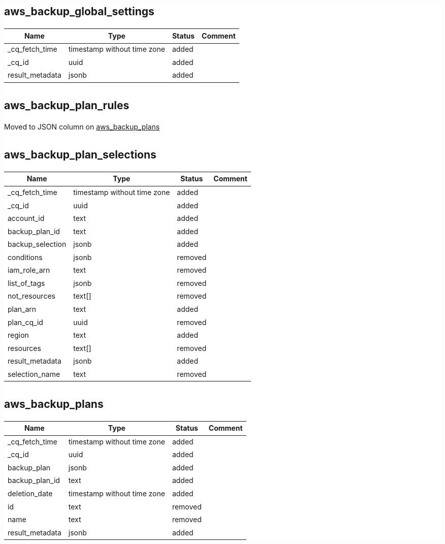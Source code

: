 ## aws_backup_global_settings

| Name          | Type          | Status | Comment
| ------------- | ------------- | --------------- | ---------------
|_cq_fetch_time|timestamp without time zone|added|
|_cq_id|uuid|added|
|result_metadata|jsonb|added|

## aws_backup_plan_rules
Moved to JSON column on [aws_backup_plans](#aws_backup_plans)


## aws_backup_plan_selections

| Name          | Type          | Status | Comment
| ------------- | ------------- | --------------- | ---------------
|_cq_fetch_time|timestamp without time zone|added|
|_cq_id|uuid|added|
|account_id|text|added|
|backup_plan_id|text|added|
|backup_selection|jsonb|added|
|conditions|jsonb|removed|
|iam_role_arn|text|removed|
|list_of_tags|jsonb|removed|
|not_resources|text[]|removed|
|plan_arn|text|added|
|plan_cq_id|uuid|removed|
|region|text|added|
|resources|text[]|removed|
|result_metadata|jsonb|added|
|selection_name|text|removed|

## aws_backup_plans

| Name          | Type          | Status | Comment
| ------------- | ------------- | --------------- | ---------------
|_cq_fetch_time|timestamp without time zone|added|
|_cq_id|uuid|added|
|backup_plan|jsonb|added|
|backup_plan_id|text|added|
|deletion_date|timestamp without time zone|added|
|id|text|removed|
|name|text|removed|
|result_metadata|jsonb|added|
